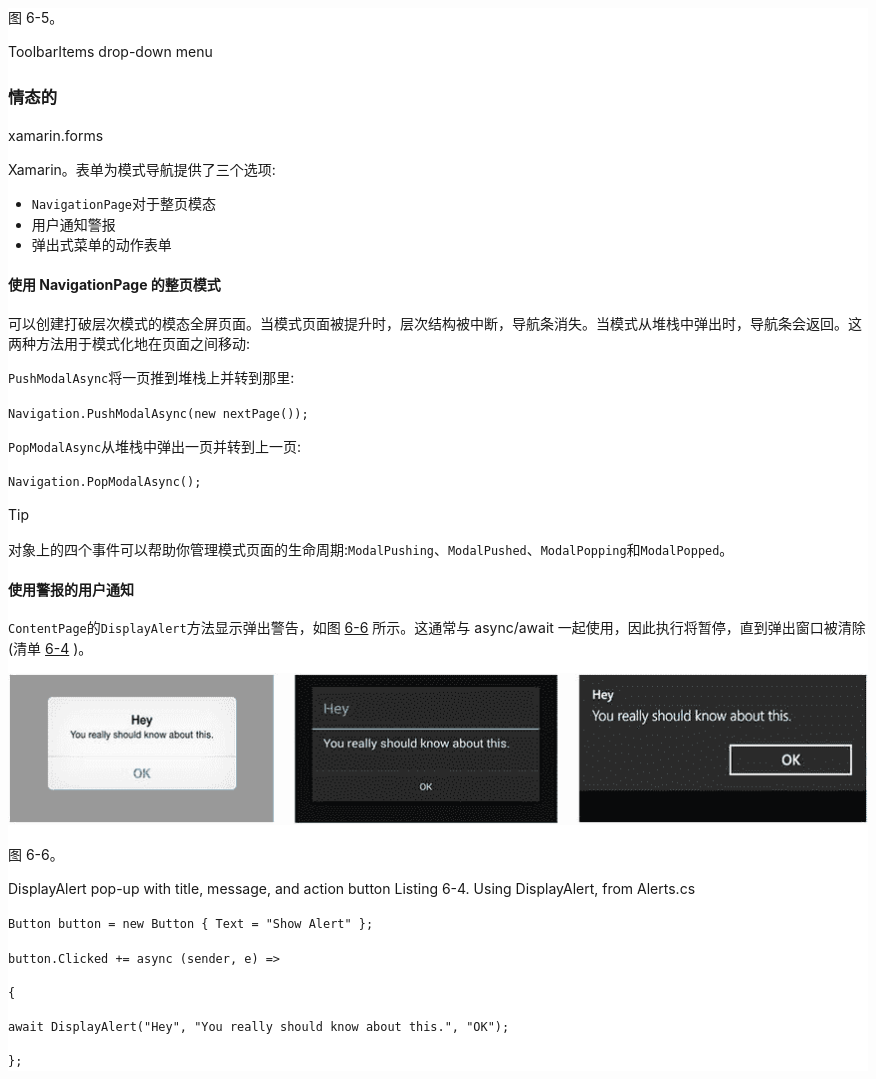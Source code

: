 图 6-5。

ToolbarItems drop-down menu

### 情态的

xamarin.forms

Xamarin。表单为模式导航提供了三个选项:

*   `NavigationPage`对于整页模态
*   用户通知警报
*   弹出式菜单的动作表单

#### 使用 NavigationPage 的整页模式

可以创建打破层次模式的模态全屏页面。当模式页面被提升时，层次结构被中断，导航条消失。当模式从堆栈中弹出时，导航条会返回。这两种方法用于模式化地在页面之间移动:

`PushModalAsync`将一页推到堆栈上并转到那里:

`Navigation.PushModalAsync(new nextPage());`

`PopModalAsync`从堆栈中弹出一页并转到上一页:

`Navigation.PopModalAsync();`

Tip

对象上的四个事件可以帮助你管理模式页面的生命周期:`ModalPushing`、`ModalPushed`、`ModalPopping`和`ModalPopped`。

#### 使用警报的用户通知

`ContentPage`的`DisplayAlert`方法显示弹出警告，如图 [6-6](#Fig6) 所示。这通常与 async/await 一起使用，因此执行将暂停，直到弹出窗口被清除(清单 [6-4](#FPar13) )。

![A978-1-4842-0214-2_6_Fig6_HTML.jpg](img/A978-1-4842-0214-2_6_Fig6_HTML.jpg)

图 6-6。

DisplayAlert pop-up with title, message, and action button Listing 6-4\. Using DisplayAlert, from Alerts.cs

`Button button = new Button { Text = "Show Alert" };`

`button.Clicked += async (sender, e) =>`

`{`

`await DisplayAlert("Hey", "You really should know about this.", "OK");`

`};`
